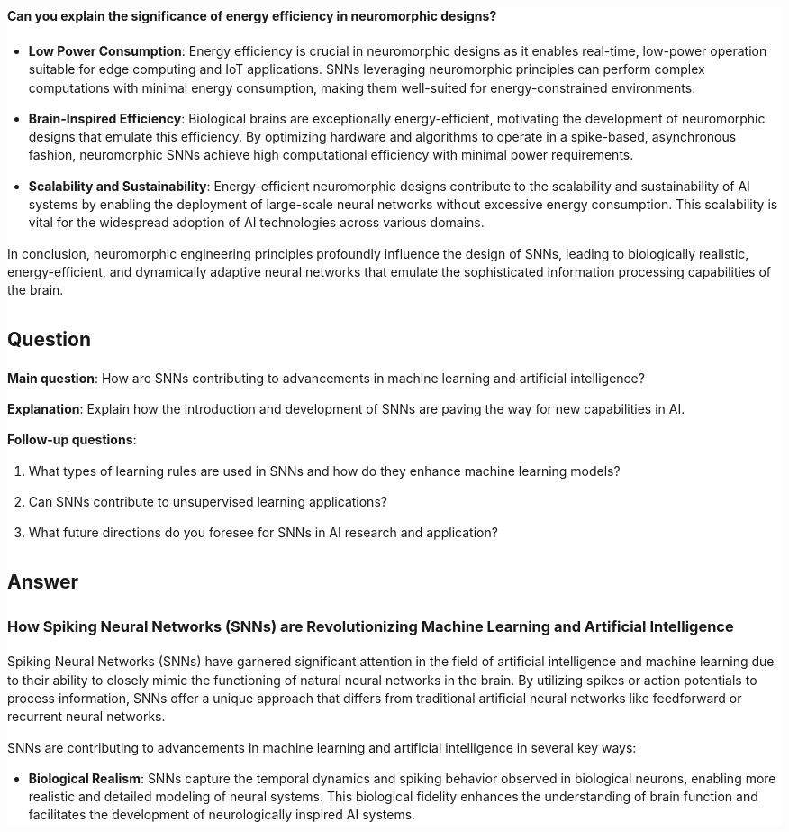 #### Can you explain the significance of energy efficiency in neuromorphic designs?

- **Low Power Consumption**: Energy efficiency is crucial in neuromorphic designs as it enables real-time, low-power operation suitable for edge computing and IoT applications. SNNs leveraging neuromorphic principles can perform complex computations with minimal energy consumption, making them well-suited for energy-constrained environments.

- **Brain-Inspired Efficiency**: Biological brains are exceptionally energy-efficient, motivating the development of neuromorphic designs that emulate this efficiency. By optimizing hardware and algorithms to operate in a spike-based, asynchronous fashion, neuromorphic SNNs achieve high computational efficiency with minimal power requirements.

- **Scalability and Sustainability**: Energy-efficient neuromorphic designs contribute to the scalability and sustainability of AI systems by enabling the deployment of large-scale neural networks without excessive energy consumption. This scalability is vital for the widespread adoption of AI technologies across various domains.

In conclusion, neuromorphic engineering principles profoundly influence the design of SNNs, leading to biologically realistic, energy-efficient, and dynamically adaptive neural networks that emulate the sophisticated information processing capabilities of the brain.

## Question
**Main question**: How are SNNs contributing to advancements in machine learning and artificial intelligence?

**Explanation**: Explain how the introduction and development of SNNs are paving the way for new capabilities in AI.

**Follow-up questions**:

1. What types of learning rules are used in SNNs and how do they enhance machine learning models?

2. Can SNNs contribute to unsupervised learning applications?

3. What future directions do you foresee for SNNs in AI research and application?





## Answer

### How Spiking Neural Networks (SNNs) are Revolutionizing Machine Learning and Artificial Intelligence

Spiking Neural Networks (SNNs) have garnered significant attention in the field of artificial intelligence and machine learning due to their ability to closely mimic the functioning of natural neural networks in the brain. By utilizing spikes or action potentials to process information, SNNs offer a unique approach that differs from traditional artificial neural networks like feedforward or recurrent neural networks. 

SNNs are contributing to advancements in machine learning and artificial intelligence in several key ways:

- **Biological Realism**: SNNs capture the temporal dynamics and spiking behavior observed in biological neurons, enabling more realistic and detailed modeling of neural systems. This biological fidelity enhances the understanding of brain function and facilitates the development of neurologically inspired AI systems.
